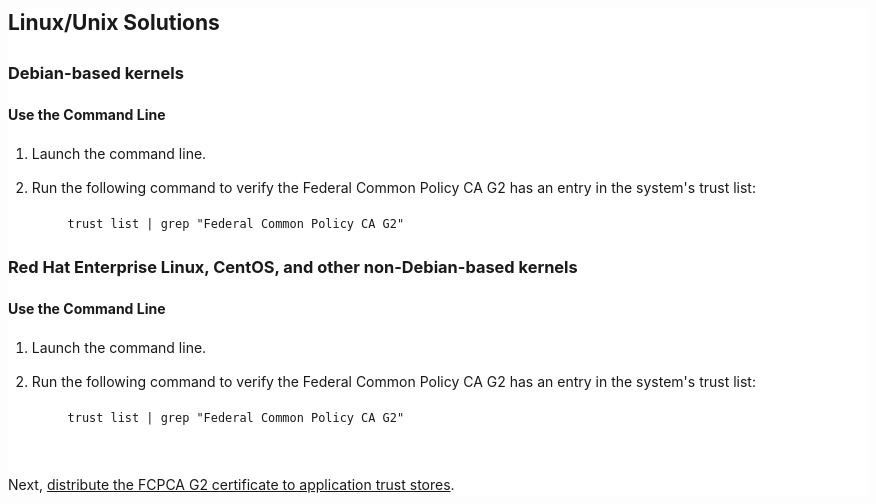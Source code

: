 ## Linux/Unix Solutions

### Debian-based kernels

#### Use the Command Line
1. Launch the command line.
	
2. Run the following command to verify the Federal Common Policy CA G2 has an entry in the system's trust list:
   
   ```
        trust list | grep "Federal Common Policy CA G2"
   ```


### Red Hat Enterprise Linux, CentOS, and other non-Debian-based kernels

#### Use the Command Line
1. Launch the command line.
	
2. Run the following command to verify the Federal Common Policy CA G2 has an entry in the system's trust list:
   
   ```
        trust list | grep "Federal Common Policy CA G2"
   ```

<br>



Next, [distribute the FCPCA G2 certificate to application trust stores](../distribute-apps/).
